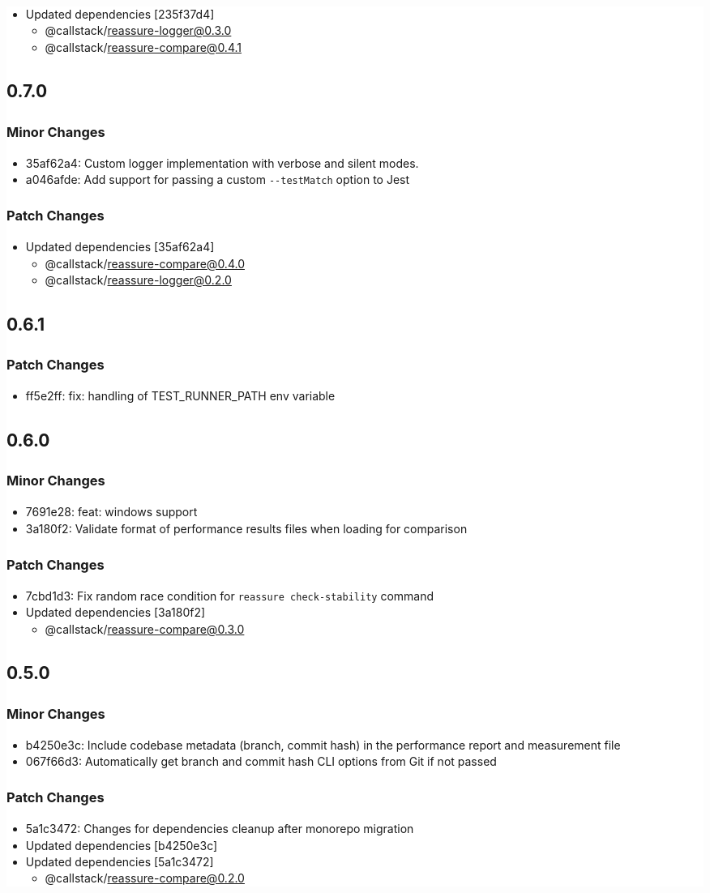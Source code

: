 - Updated dependencies [235f37d4]
  - @callstack/reassure-logger@0.3.0
  - @callstack/reassure-compare@0.4.1

## 0.7.0

### Minor Changes

- 35af62a4: Custom logger implementation with verbose and silent modes.
- a046afde: Add support for passing a custom `--testMatch` option to Jest

### Patch Changes

- Updated dependencies [35af62a4]
  - @callstack/reassure-compare@0.4.0
  - @callstack/reassure-logger@0.2.0

## 0.6.1

### Patch Changes

- ff5e2ff: fix: handling of TEST_RUNNER_PATH env variable

## 0.6.0

### Minor Changes

- 7691e28: feat: windows support
- 3a180f2: Validate format of performance results files when loading for comparison

### Patch Changes

- 7cbd1d3: Fix random race condition for `reassure check-stability` command
- Updated dependencies [3a180f2]
  - @callstack/reassure-compare@0.3.0

## 0.5.0

### Minor Changes

- b4250e3c: Include codebase metadata (branch, commit hash) in the performance report and measurement file
- 067f66d3: Automatically get branch and commit hash CLI options from Git if not passed

### Patch Changes

- 5a1c3472: Changes for dependencies cleanup after monorepo migration
- Updated dependencies [b4250e3c]
- Updated dependencies [5a1c3472]
  - @callstack/reassure-compare@0.2.0
